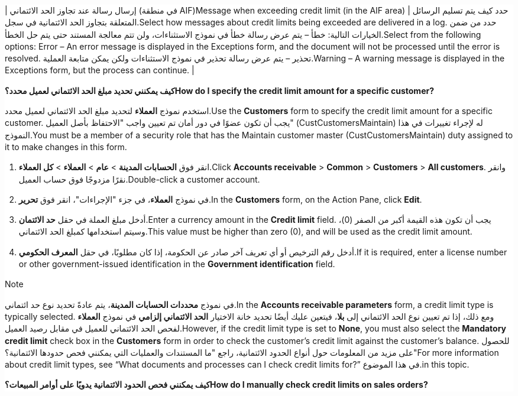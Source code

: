 |    <span data-ttu-id="e999a-185">إرسال رسالة عند تجاوز الحد الائتماني‬ (في منطقة AIF)</span><span class="sxs-lookup"><span data-stu-id="e999a-185">Message when exceeding credit limit (in the AIF area)</span></span>               |    <span data-ttu-id="e999a-186">حدد كيف يتم تسليم الرسائل المتعلقة بتجاوز الحد الائتمانية في سجل.</span><span class="sxs-lookup"><span data-stu-id="e999a-186">Select how messages about credit limits being   exceeded are delivered in a log.</span></span> <span data-ttu-id="e999a-187">حدد من ضمن الخيارات التالية:        خطأ – يتم عرض رسالة خطأ في نموذج الاستثناءات‬، ولن تتم معالجة المستند حتى يتم حل الخطأ.</span><span class="sxs-lookup"><span data-stu-id="e999a-187">Select from the following options:        Error – An        error message is displayed in the Exceptions form, and the        document will not be processed until the error is resolved.</span></span>     <span data-ttu-id="e999a-188">تحذير – يتم عرض رسالة تحذير في نموذج الاستثناءات ولكن يمكن متابعة العملية.</span><span class="sxs-lookup"><span data-stu-id="e999a-188">Warning – A        warning message is displayed in the Exceptions form, but the        process can continue.</span></span>        |

<span data-ttu-id="e999a-189">**كيف يمكنني تحديد مبلغ الحد الائتماني لعميل محدد؟**</span><span class="sxs-lookup"><span data-stu-id="e999a-189">**How do I specify the credit limit amount for a specific customer?**</span></span>

<span data-ttu-id="e999a-190">استخدم نموذج **العملاء** لتحديد مبلغ الحد الائتماني لعميل محدد.</span><span class="sxs-lookup"><span data-stu-id="e999a-190">Use the **Customers** form to specify the credit limit amount for a specific customer.</span></span> <span data-ttu-id="e999a-191">يجب أن تكون عضوًا في دور أمان تم تعيين واجب "الاحتفاظ بأصل العميل‬" (CustCustomersMaintain) له لإجراء تغييرات في هذا النموذج.</span><span class="sxs-lookup"><span data-stu-id="e999a-191">You must be a member of a security role that has the Maintain customer master (CustCustomersMaintain) duty assigned to it to make changes in this form.</span></span>

1.  <span data-ttu-id="e999a-192">انقر فوق **الحسابات المدينة** \> **عام** \> **العملاء** \> **كل العملاء**.</span><span class="sxs-lookup"><span data-stu-id="e999a-192">Click **Accounts receivable** \> **Common** \> **Customers** \> **All customers**.</span></span> <span data-ttu-id="e999a-193">وانقر نقرًا مزدوجًا فوق حساب العميل.</span><span class="sxs-lookup"><span data-stu-id="e999a-193">Double-click a customer account.</span></span>

2.  <span data-ttu-id="e999a-194">في نموذج **العملاء**، في جزء "الإجراءات"، انقر فوق **تحرير**.</span><span class="sxs-lookup"><span data-stu-id="e999a-194">In the **Customers** form, on the Action Pane, click **Edit**.</span></span>

3.  <span data-ttu-id="e999a-195">أدخل مبلغ العملة في حقل **حد الائتمان‬**.</span><span class="sxs-lookup"><span data-stu-id="e999a-195">Enter a currency amount in the **Credit limit** field.</span></span> <span data-ttu-id="e999a-196">يجب أن تكون هذه القيمة أكبر من الصفر (0)، وسيتم استخدامها كمبلغ الحد الائتماني.</span><span class="sxs-lookup"><span data-stu-id="e999a-196">This value must be higher than zero (0), and will be used as the credit limit amount.</span></span>

4.  <span data-ttu-id="e999a-197">أدخل رقم الترخيص أو أي تعريف آخر صادر عن الحكومة، إذا كان مطلوبًا، في حقل **المعرف الحكومي‬**.</span><span class="sxs-lookup"><span data-stu-id="e999a-197">If it is required, enter a license number or other government-issued identification in the **Government identification** field.</span></span>

> [!NOTE]
> <span data-ttu-id="e999a-198">في نموذج **محددات الحسابات المدينة**، يتم عادةً تحديد نوع حد ائتماني.</span><span class="sxs-lookup"><span data-stu-id="e999a-198">In the **Accounts receivable parameters** form, a credit limit type is typically selected.</span></span> <span data-ttu-id="e999a-199">ومع ذلك، إذا تم تعيين نوع الحد الائتماني إلى **بلا**، فيتعين عليك أيضًا تحديد خانة الاختيار **الحد الائتماني إلزامي** في نموذج **العملاء** لفحص الحد الائتماني للعميل في مقابل رصيد العميل.</span><span class="sxs-lookup"><span data-stu-id="e999a-199">However, if the credit limit type is set to **None**, you must also select the **Mandatory credit limit** check box in the **Customers** form in order to check the customer’s credit limit against the customer’s balance.</span></span> <span data-ttu-id="e999a-200">للحصول على مزيد من المعلومات حول أنواع الحدود الائتمانية، راجع "ما المستندات والعمليات التي يمكنني فحص حدودها الائتمانية؟"</span><span class="sxs-lookup"><span data-stu-id="e999a-200">For more information about credit limit types, see “What documents and processes can I check credit limits for?”</span></span> <span data-ttu-id="e999a-201">في هذا الموضوع.</span><span class="sxs-lookup"><span data-stu-id="e999a-201">in this topic.</span></span> 

<span data-ttu-id="e999a-202">**كيف يمكنني فحص الحدود الائتمانية يدويًا على أوامر المبيعات؟**</span><span class="sxs-lookup"><span data-stu-id="e999a-202">**How do I manually check credit limits on sales orders?**</span></span>
